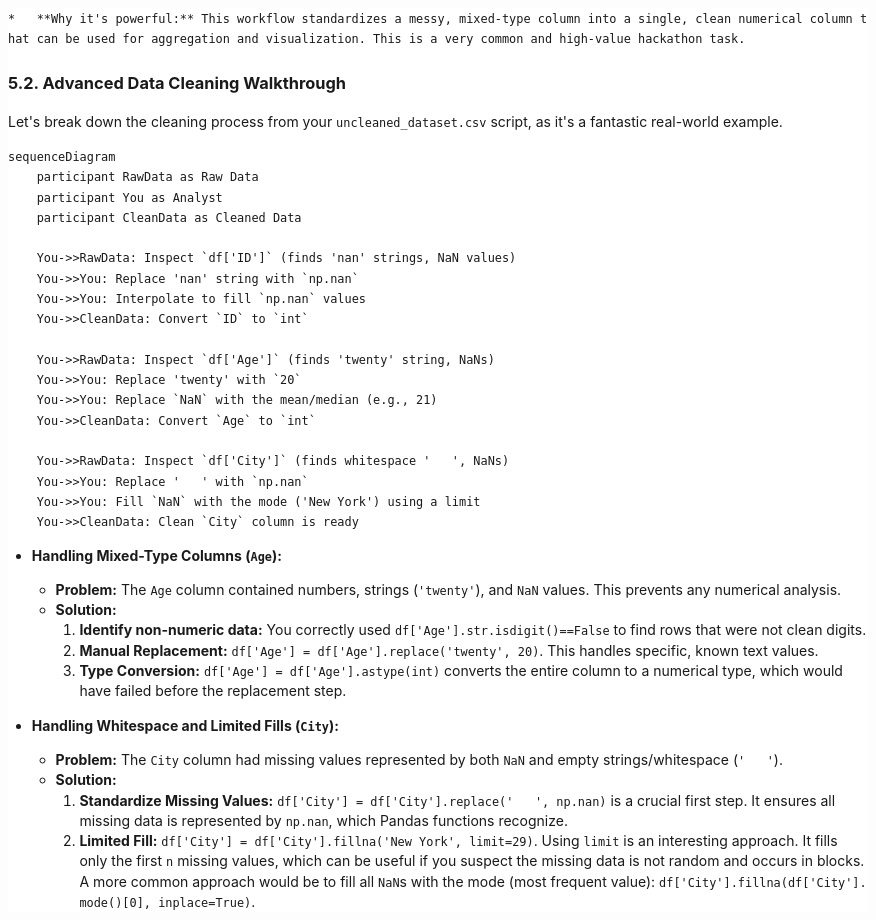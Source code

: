     *   **Why it's powerful:** This workflow standardizes a messy, mixed-type column into a single, clean numerical column that can be used for aggregation and visualization. This is a very common and high-value hackathon task.

### 5.2. Advanced Data Cleaning Walkthrough

Let's break down the cleaning process from your `uncleaned_dataset.csv` script, as it's a fantastic real-world example.

```mermaid
sequenceDiagram
    participant RawData as Raw Data
    participant You as Analyst
    participant CleanData as Cleaned Data

    You->>RawData: Inspect `df['ID']` (finds 'nan' strings, NaN values)
    You->>You: Replace 'nan' string with `np.nan`
    You->>You: Interpolate to fill `np.nan` values
    You->>CleanData: Convert `ID` to `int`

    You->>RawData: Inspect `df['Age']` (finds 'twenty' string, NaNs)
    You->>You: Replace 'twenty' with `20`
    You->>You: Replace `NaN` with the mean/median (e.g., 21)
    You->>CleanData: Convert `Age` to `int`

    You->>RawData: Inspect `df['City']` (finds whitespace '   ', NaNs)
    You->>You: Replace '   ' with `np.nan`
    You->>You: Fill `NaN` with the mode ('New York') using a limit
    You->>CleanData: Clean `City` column is ready
```

*   **Handling Mixed-Type Columns (`Age`):**
    *   **Problem:** The `Age` column contained numbers, strings (`'twenty'`), and `NaN` values. This prevents any numerical analysis.
    *   **Solution:**
        1.  **Identify non-numeric data:** You correctly used `df['Age'].str.isdigit()==False` to find rows that were not clean digits.
        2.  **Manual Replacement:** `df['Age'] = df['Age'].replace('twenty', 20)`. This handles specific, known text values.
        3.  **Type Conversion:** `df['Age'] = df['Age'].astype(int)` converts the entire column to a numerical type, which would have failed before the replacement step.

*   **Handling Whitespace and Limited Fills (`City`):**
    *   **Problem:** The `City` column had missing values represented by both `NaN` and empty strings/whitespace (`'   '`).
    *   **Solution:**
        1.  **Standardize Missing Values:** `df['City'] = df['City'].replace('   ', np.nan)` is a crucial first step. It ensures all missing data is represented by `np.nan`, which Pandas functions recognize.
        2.  **Limited Fill:** `df['City'] = df['City'].fillna('New York', limit=29)`. Using `limit` is an interesting approach. It fills only the first `n` missing values, which can be useful if you suspect the missing data is not random and occurs in blocks. A more common approach would be to fill all `NaN`s with the mode (most frequent value): `df['City'].fillna(df['City'].mode()[0], inplace=True)`.
